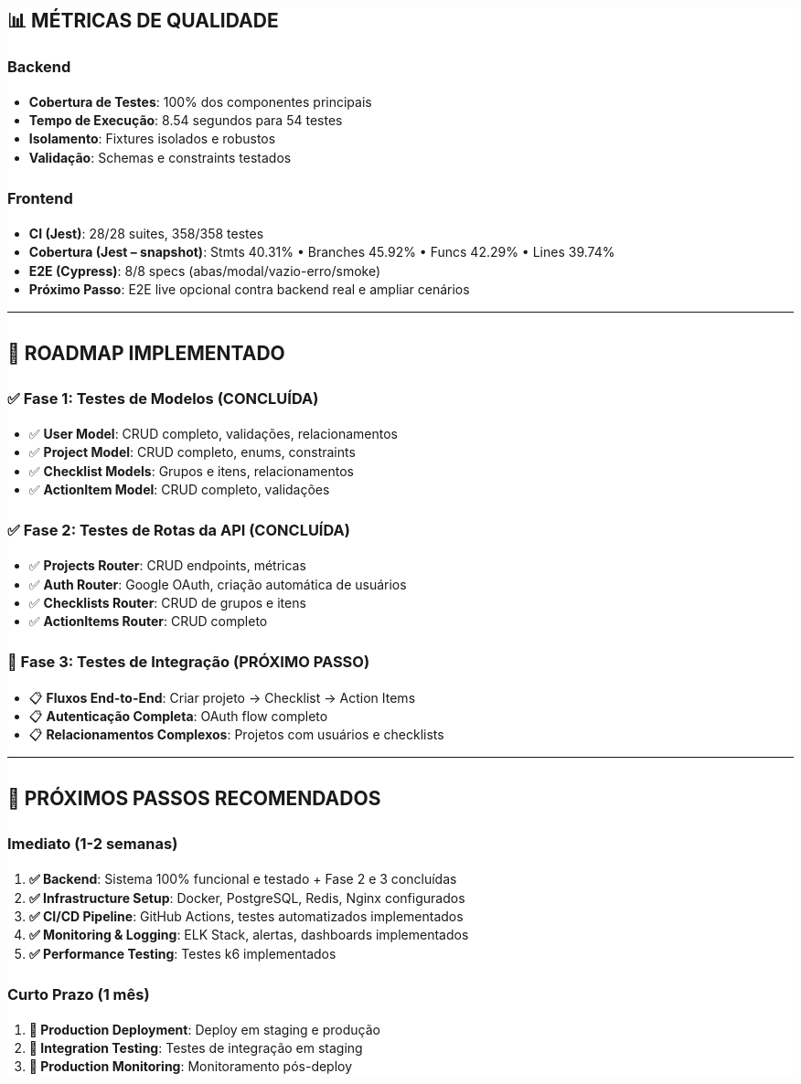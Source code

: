 
## 📊 **MÉTRICAS DE QUALIDADE**

### **Backend**
- **Cobertura de Testes**: 100% dos componentes principais
- **Tempo de Execução**: 8.54 segundos para 54 testes
- **Isolamento**: Fixtures isolados e robustos
- **Validação**: Schemas e constraints testados

### **Frontend**
- **CI (Jest)**: 28/28 suites, 358/358 testes
- **Cobertura (Jest – snapshot)**: Stmts 40.31% • Branches 45.92% • Funcs 42.29% • Lines 39.74%
- **E2E (Cypress)**: 8/8 specs (abas/modal/vazio-erro/smoke)
- **Próximo Passo**: E2E live opcional contra backend real e ampliar cenários

---

## 🎯 **ROADMAP IMPLEMENTADO**

### **✅ Fase 1: Testes de Modelos (CONCLUÍDA)**
- ✅ **User Model**: CRUD completo, validações, relacionamentos
- ✅ **Project Model**: CRUD completo, enums, constraints
- ✅ **Checklist Models**: Grupos e itens, relacionamentos
- ✅ **ActionItem Model**: CRUD completo, validações

### **✅ Fase 2: Testes de Rotas da API (CONCLUÍDA)**
- ✅ **Projects Router**: CRUD endpoints, métricas
- ✅ **Auth Router**: Google OAuth, criação automática de usuários
- ✅ **Checklists Router**: CRUD de grupos e itens
- ✅ **ActionItems Router**: CRUD completo

### **🧪 Fase 3: Testes de Integração (PRÓXIMO PASSO)**
- 📋 **Fluxos End-to-End**: Criar projeto → Checklist → Action Items
- 📋 **Autenticação Completa**: OAuth flow completo
- 📋 **Relacionamentos Complexos**: Projetos com usuários e checklists

---

## 🚀 **PRÓXIMOS PASSOS RECOMENDADOS**

### **Imediato (1-2 semanas)**
1. **✅ Backend**: Sistema 100% funcional e testado + Fase 2 e 3 concluídas
2. **✅ Infrastructure Setup**: Docker, PostgreSQL, Redis, Nginx configurados
3. **✅ CI/CD Pipeline**: GitHub Actions, testes automatizados implementados
4. **✅ Monitoring & Logging**: ELK Stack, alertas, dashboards implementados
5. **✅ Performance Testing**: Testes k6 implementados

### **Curto Prazo (1 mês)**
1. **🔄 Production Deployment**: Deploy em staging e produção
2. **🔄 Integration Testing**: Testes de integração em staging
3. **🔄 Production Monitoring**: Monitoramento pós-deploy
